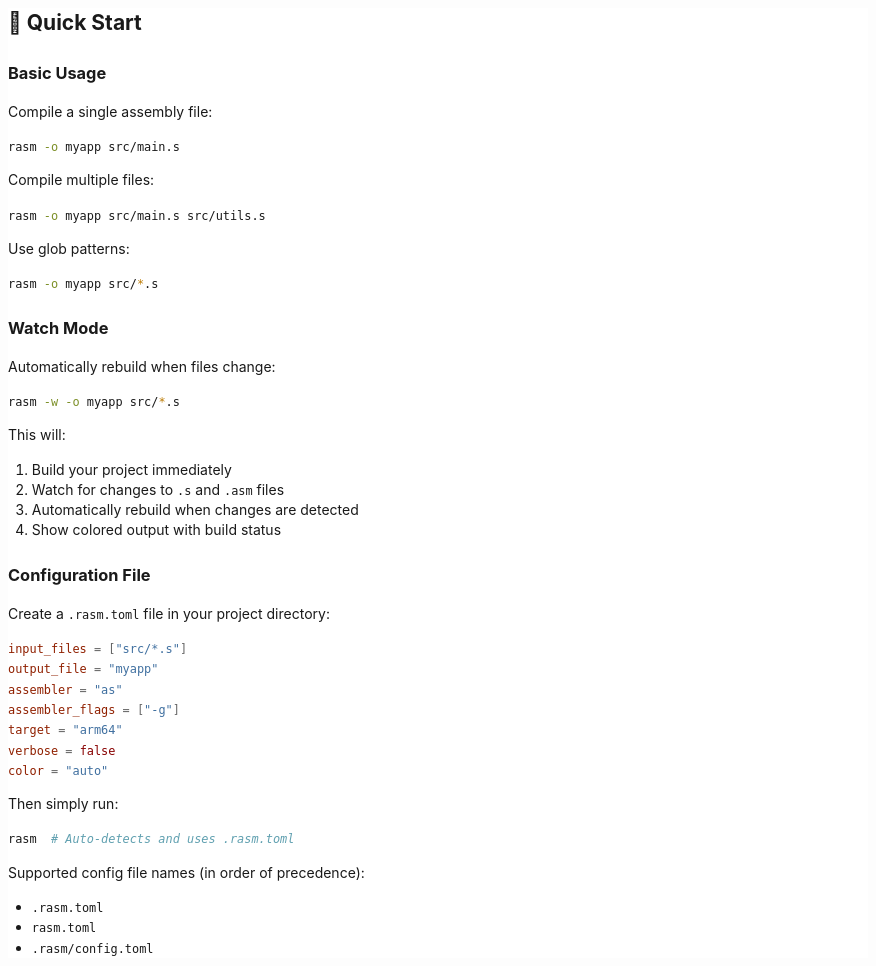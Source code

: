 ## 🚀 Quick Start

### Basic Usage

Compile a single assembly file:

```bash
rasm -o myapp src/main.s
```

Compile multiple files:

```bash
rasm -o myapp src/main.s src/utils.s
```

Use glob patterns:

```bash
rasm -o myapp src/*.s
```

### Watch Mode

Automatically rebuild when files change:

```bash
rasm -w -o myapp src/*.s
```

This will:
1. Build your project immediately
2. Watch for changes to `.s` and `.asm` files
3. Automatically rebuild when changes are detected
4. Show colored output with build status

### Configuration File

Create a `.rasm.toml` file in your project directory:

```toml
input_files = ["src/*.s"]
output_file = "myapp"
assembler = "as"
assembler_flags = ["-g"]
target = "arm64"
verbose = false
color = "auto"
```

Then simply run:

```bash
rasm  # Auto-detects and uses .rasm.toml
```

Supported config file names (in order of precedence):
- `.rasm.toml`
- `rasm.toml`
- `.rasm/config.toml`
